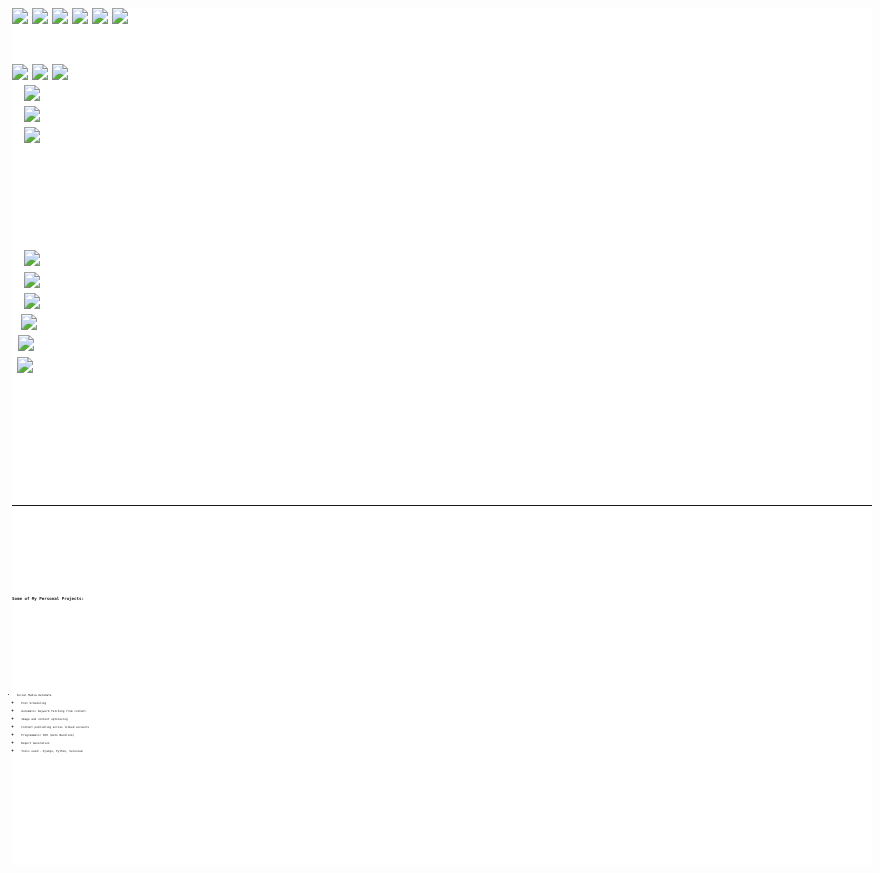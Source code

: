 <code><img width="15%" src="https://www.vectorlogo.zone/logos/git-scm/git-scm-ar21.svg"></code>
  <code><img width="15%" src="https://www.vectorlogo.zone/logos/json/json-ar21.svg"></code>
  <code><img width="15%" src="https://www.vectorlogo.zone/logos/npmjs/npmjs-ar21.svg"></code>
  <code><img width="15%" src="https://www.vectorlogo.zone/logos/grafana/grafana-ar21.svg"></code>
  <code><img width="15%" src="https://www.vectorlogo.zone/logos/docker/docker-ar21.svg"></code>
  <code><img width="15%" src="https://www.vectorlogo.zone/logos/amazon_aws/amazon_aws-ar21.svg"></code>

  <br />
  <code><img width="15%" src="https://www.vectorlogo.zone/logos/mongodb/mongodb-ar21.svg"></code>
  <code><img width="15%" src="https://www.vectorlogo.zone/logos/nginx/nginx-ar21.svg"></code>
  <code><img width="15%" src="https://www.vectorlogo.zone/logos/cloudflare/cloudflare-ar21.svg"><code>
  <code><img width="15%" src="https://www.vectorlogo.zone/logos/gunicorn/gunicorn-ar21.svg"></code>
  <code><img width="15%" src="https://www.vectorlogo.zone/logos/w3c_xml/w3c_xml-ar21.svg"></code>
  <code><img width="15%" src="https://www.vectorlogo.zone/logos/graphql/graphql-ar21.svg"></code>
  <br />


  <br />
  <code><img width="15%" src="https://www.vectorlogo.zone/logos/w3_html5/w3_html5-ar21.svg"></code>
  <code><img width="15%" src="https://www.vectorlogo.zone/logos/w3_css/w3_css-ar21.svg"></code>
  <code><img width="15%" src="https://www.vectorlogo.zone/logos/sass-lang/sass-lang-ar21.svg"><code>
  <code><img width="15%" src="https://www.vectorlogo.zone/logos/mysql/mysql-ar21.svg"><code>
  <code><img width="15%" src="https://www.vectorlogo.zone/logos/postgresql/postgresql-ar21.svg"><code>
  <code><img width="15%" src="https://www.vectorlogo.zone/logos/ubuntu/ubuntu-ar21.svg"><code>
  <br />

</p>
</div>

-----
</br>

## Some of My Personal Projects:
</br>

- Social Media Automate
    - Post Scheduling
    - Automatic Keyword Fetching from content
    - Image and content optimizing
    - Content publishing across linked accounts
    - Programmatic SEO (Auto Backlink)
    - Report Generation</br>
    - Tools used:- Django, Python, Selenium</br>
</br>

